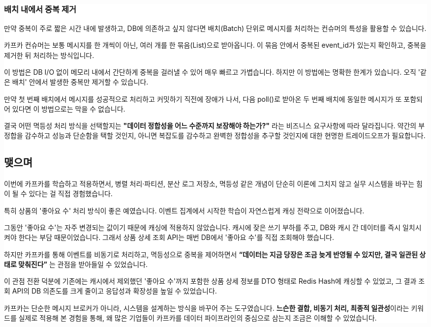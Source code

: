 
### 배치 내에서 중복 제거 

만약 중복이 주로 짧은 시간 내에 발생하고, DB에 의존하고 싶지 않다면 배치(Batch) 단위로 메시지를 처리하는 컨슈머의 특성을 활용할 수 있습니다.

카프카 컨슈머는 보통 메시지를 한 개씩이 아닌, 여러 개를 한 묶음(List)으로 받아옵니다. 이 묶음 안에서 중복된 event_id가 있는지 확인하고, 중복을 제거한 뒤 처리하는 방식입니다.

이 방법은 DB I/O 없이 메모리 내에서 간단하게 중복을 걸러낼 수 있어 매우 빠르고 가볍습니다. 하지만 이 방법에는 명확한 한계가 있습니다. 오직 '같은 배치' 안에서 발생한 중복만 제거할 수 있습니다. 

만약 첫 번째 배치에서 메시지를 성공적으로 처리하고 커밋하기 직전에 장애가 나서, 다음 poll()로 받아온 두 번째 배치에 동일한 메시지가 또 포함되어 있다면 이 방법으로는 막을 수 없습니다.

결국 어떤 멱등성 처리 방식을 선택할지는 **"데이터 정합성을 어느 수준까지 보장해야 하는가?"** 라는 비즈니스 요구사항에 따라 달라집니다. 약간의 부정합을 감수하고 성능과 단순함을 택할 것인지, 아니면 복잡도를 감수하고 완벽한 정합성을 추구할 것인지에 대한 현명한 트레이드오프가 필요합니다.

## 맺으며

이번에 카프카를 학습하고 적용하면서, 병렬 처리·파티션, 분산 로그 저장소, 멱등성 같은 개념이 단순히 이론에 그치지 않고 실무 시스템을 바꾸는 힘이 될 수 있다는 걸 직접 경험했습니다.  

특히 상품의 '좋아요 수' 처리 방식이 좋은 예였습니다. 이벤트 집계에서 시작한 학습이 자연스럽게 캐싱 전략으로 이어졌습니다.  

그동안 '좋아요 수'는 자주 변경되는 값이기 때문에 캐싱에 적용하지 않았습니다. 캐시에 잦은 쓰기 부하를 주고, DB와 캐시 간 데이터를 즉시 일치시켜야 한다는 부담 때문이었습니다. 그래서 상품 상세 조회 API는 매번 DB에서 '좋아요 수'를 직접 조회해야 했습니다.  

하지만 카프카를 통해 이벤트를 비동기로 처리하고, 멱등성으로 중복을 제어하면서 **“데이터는 지금 당장은 조금 늦게 반영될 수 있지만, 결국 일관된 상태로 맞춰진다”** 는 관점을 받아들일 수 있었습니다.  

이 관점 전환 덕분에 기존에는 캐시에서 제외했던 '좋아요 수'까지 포함한 상품 상세 정보를 DTO 형태로 Redis Hash에 캐싱할 수 있었고, 그 결과 조회 API의 DB 의존도를 크게 줄이고 응답성과 확장성을 높일 수 있었습니다.  

카프카는 단순한 메시지 브로커가 아니라, 시스템을 설계하는 방식을 바꾸어 주는 도구였습니다. **느슨한 결합, 비동기 처리, 최종적 일관성**이라는 키워드를 실제로 적용해 본 경험을 통해, 왜 많은 기업들이 카프카를 데이터 파이프라인의 중심으로 삼는지 조금은 이해할 수 있었습니다.